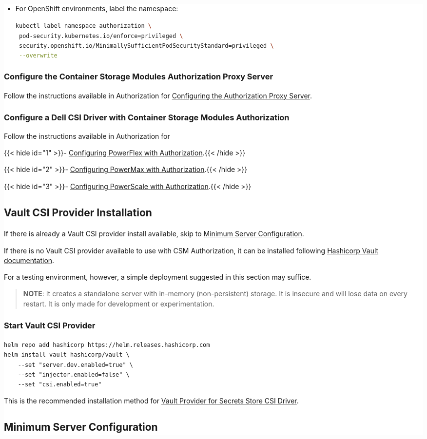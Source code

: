 - For OpenShift environments, label the namespace:

   ```sh
   kubectl label namespace authorization \
    pod-security.kubernetes.io/enforce=privileged \
    security.openshift.io/MinimallySufficientPodSecurityStandard=privileged \
    --overwrite
   ```

### Configure the Container Storage Modules Authorization Proxy Server

Follow the instructions available in Authorization for [Configuring the Authorization Proxy Server](docs/concepts/authorization/v2.x/configuration/).

### Configure a Dell CSI Driver with Container Storage Modules Authorization

Follow the instructions available in Authorization for

{{< hide id="1" >}}- [Configuring PowerFlex with Authorization](docs/concepts/authorization/v2.x/configuration/powerflex).{{< /hide >}}

{{< hide id="2" >}}- [Configuring PowerMax with Authorization](docs/concepts/authorization/v2.x/configuration/powermax).{{< /hide >}}

{{< hide id="3" >}}- [Configuring PowerScale with Authorization](docs/concepts/authorization/v2.x/configuration/powerscale).{{< /hide >}}

## Vault CSI Provider Installation

If there is already a Vault CSI provider install available, skip to [Minimum Server Configuration](#minimum-server-configuration).

If there is no Vault CSI provider available to use with CSM Authorization, it can be installed following [Hashicorp Vault documentation](https://www.vaultproject.io/docs).

For a testing environment, however, a simple deployment suggested in this section may suffice.
> **NOTE**: It creates a standalone server with in-memory (non-persistent) storage. It is insecure and will lose data on every restart. It is only made for development or experimentation.

### Start Vault CSI Provider

```shell
helm repo add hashicorp https://helm.releases.hashicorp.com
helm install vault hashicorp/vault \
    --set "server.dev.enabled=true" \
    --set "injector.enabled=false" \
    --set "csi.enabled=true"
```
This is the recommended installation method for [Vault Provider for Secrets Store CSI Driver](https://github.com/hashicorp/vault-csi-provider?tab=readme-ov-file#hashicorp-vault-provider-for-secrets-store-csi-driver).

## Minimum Server Configuration
